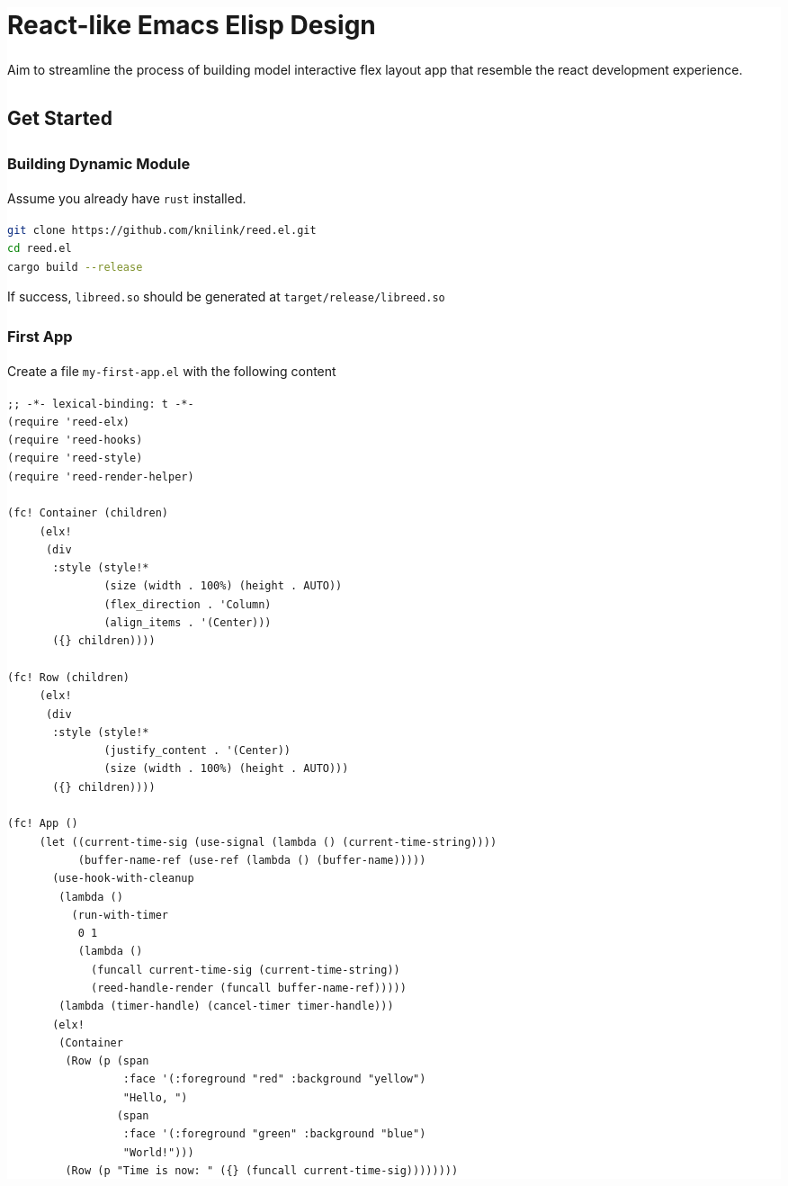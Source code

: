 # React-like Emacs Elisp Design

Aim to streamline the process of building model interactive flex layout app that resemble the react development experience.

## Get Started

### Building Dynamic Module
Assume you already have `rust` installed.
```sh
git clone https://github.com/knilink/reed.el.git
cd reed.el
cargo build --release
```
If success, `libreed.so` should be generated at `target/release/libreed.so`

### First App
Create a file `my-first-app.el` with the following content
```elisp
;; -*- lexical-binding: t -*-
(require 'reed-elx)
(require 'reed-hooks)
(require 'reed-style)
(require 'reed-render-helper)

(fc! Container (children)
     (elx!
      (div
       :style (style!*
               (size (width . 100%) (height . AUTO))
               (flex_direction . 'Column)
               (align_items . '(Center)))
       ({} children))))

(fc! Row (children)
     (elx!
      (div
       :style (style!*
               (justify_content . '(Center))
               (size (width . 100%) (height . AUTO)))
       ({} children))))

(fc! App ()
     (let ((current-time-sig (use-signal (lambda () (current-time-string))))
           (buffer-name-ref (use-ref (lambda () (buffer-name)))))
       (use-hook-with-cleanup
        (lambda ()
          (run-with-timer
           0 1
           (lambda ()
             (funcall current-time-sig (current-time-string))
             (reed-handle-render (funcall buffer-name-ref)))))
        (lambda (timer-handle) (cancel-timer timer-handle)))
       (elx!
        (Container
         (Row (p (span
                  :face '(:foreground "red" :background "yellow")
                  "Hello, ")
                 (span
                  :face '(:foreground "green" :background "blue")
                  "World!")))
         (Row (p "Time is now: " ({} (funcall current-time-sig))))))))
```